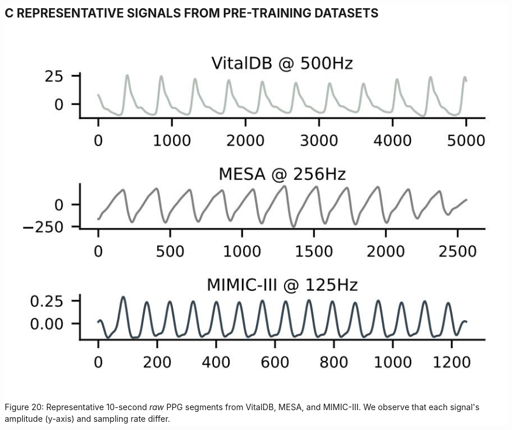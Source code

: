 ## C REPRESENTATIVE SIGNALS FROM PRE-TRAINING DATASETS

![](_page_22_Figure_2.jpeg)

Figure 20: Representative 10-second *raw* PPG segments from VitalDB, MESA, and MIMIC-III. We observe that each signal's amplitude (y-axis) and sampling rate differ.
